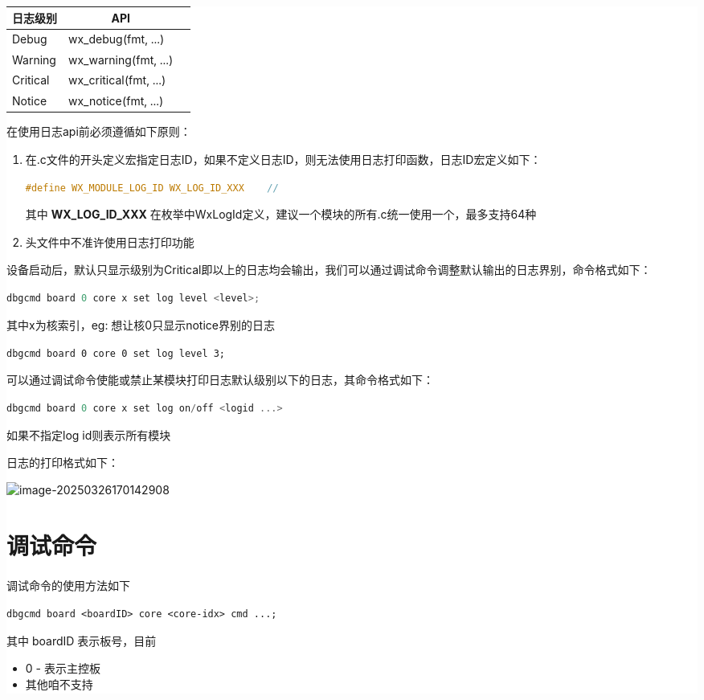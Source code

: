 | 日志级别 | API                   |      |
| -------- | --------------------- | ---- |
| Debug    | wx_debug(fmt, ...)    |      |
| Warning  | wx_warning(fmt, ...)  |      |
| Critical | wx_critical(fmt, ...) |      |
| Notice   | wx_notice(fmt, ...)   |      |

在使用日志api前必须遵循如下原则：

1. 在.c文件的开头定义宏指定日志ID，如果不定义日志ID，则无法使用日志打印函数，日志ID宏定义如下：

   ```c
   #define WX_MODULE_LOG_ID WX_LOG_ID_XXX    //
   ```

    其中 **WX_LOG_ID_XXX** 在枚举中WxLogId定义，建议一个模块的所有.c统一使用一个，最多支持64种

2. 头文件中不准许使用日志打印功能



设备启动后，默认只显示级别为Critical即以上的日志均会输出，我们可以通过调试命令调整默认输出的日志界别，命令格式如下：

```c
dbgcmd board 0 core x set log level <level>;
```

其中x为核索引，eg: 想让核0只显示notice界别的日志

```shell
dbgcmd board 0 core 0 set log level 3;
```

可以通过调试命令使能或禁止某模块打印日志默认级别以下的日志，其命令格式如下：

```c
dbgcmd board 0 core x set log on/off <logid ...>
```

如果不指定log id则表示所有模块

日志的打印格式如下：

![image-20250326170142908](https://picture-1331657126.cos.ap-beijing.myqcloud.com/image-20250326170142908.png)



# 调试命令

调试命令的使用方法如下

```shell
dbgcmd board <boardID> core <core-idx> cmd ...;
```

其中 boardID 表示板号，目前

- 0 - 表示主控板
- 其他咱不支持
